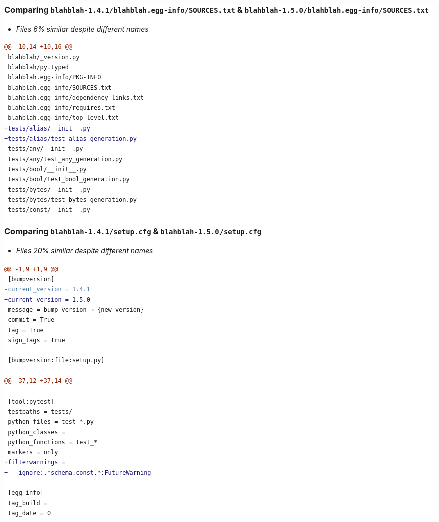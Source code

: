 ### Comparing `blahblah-1.4.1/blahblah.egg-info/SOURCES.txt` & `blahblah-1.5.0/blahblah.egg-info/SOURCES.txt`

 * *Files 6% similar despite different names*

```diff
@@ -10,14 +10,16 @@
 blahblah/_version.py
 blahblah/py.typed
 blahblah.egg-info/PKG-INFO
 blahblah.egg-info/SOURCES.txt
 blahblah.egg-info/dependency_links.txt
 blahblah.egg-info/requires.txt
 blahblah.egg-info/top_level.txt
+tests/alias/__init__.py
+tests/alias/test_alias_generation.py
 tests/any/__init__.py
 tests/any/test_any_generation.py
 tests/bool/__init__.py
 tests/bool/test_bool_generation.py
 tests/bytes/__init__.py
 tests/bytes/test_bytes_generation.py
 tests/const/__init__.py
```

### Comparing `blahblah-1.4.1/setup.cfg` & `blahblah-1.5.0/setup.cfg`

 * *Files 20% similar despite different names*

```diff
@@ -1,9 +1,9 @@
 [bumpversion]
-current_version = 1.4.1
+current_version = 1.5.0
 message = bump version → {new_version}
 commit = True
 tag = True
 sign_tags = True
 
 [bumpversion:file:setup.py]
 
@@ -37,12 +37,14 @@
 
 [tool:pytest]
 testpaths = tests/
 python_files = test_*.py
 python_classes = 
 python_functions = test_*
 markers = only
+filterwarnings = 
+	ignore:.*schema.const.*:FutureWarning
 
 [egg_info]
 tag_build = 
 tag_date = 0
```
